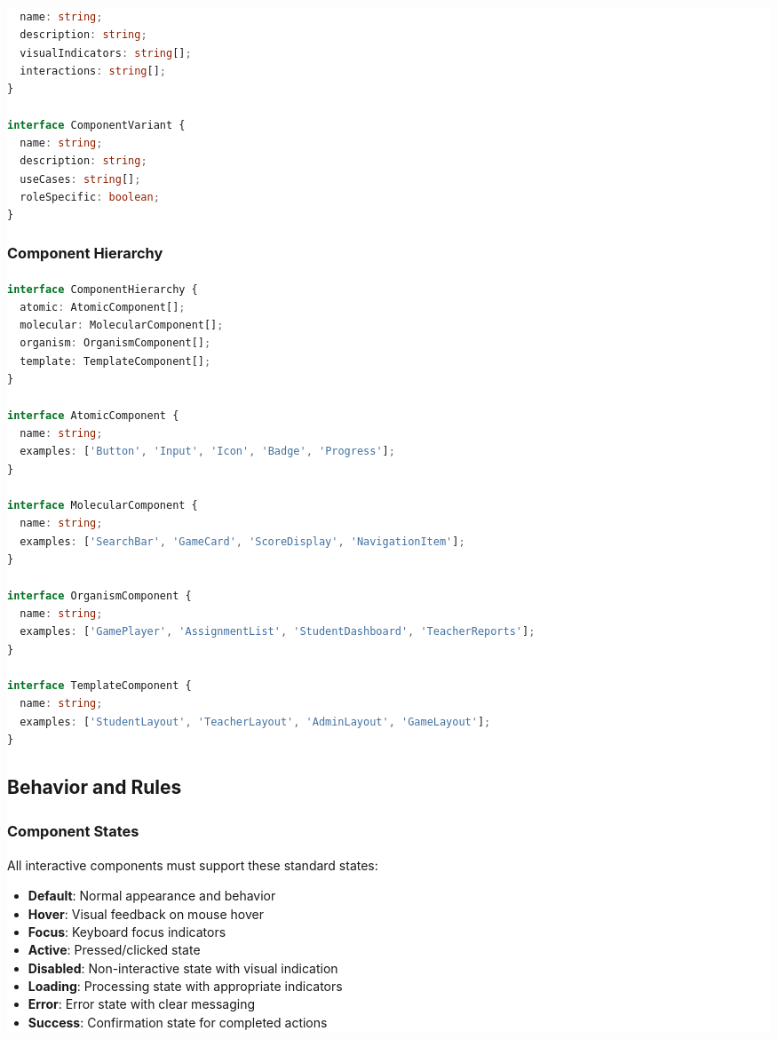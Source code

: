 ```typescript
  name: string;
  description: string;
  visualIndicators: string[];
  interactions: string[];
}

interface ComponentVariant {
  name: string;
  description: string;
  useCases: string[];
  roleSpecific: boolean;
}
```

### Component Hierarchy
```typescript
interface ComponentHierarchy {
  atomic: AtomicComponent[];
  molecular: MolecularComponent[];
  organism: OrganismComponent[];
  template: TemplateComponent[];
}

interface AtomicComponent {
  name: string;
  examples: ['Button', 'Input', 'Icon', 'Badge', 'Progress'];
}

interface MolecularComponent {
  name: string;
  examples: ['SearchBar', 'GameCard', 'ScoreDisplay', 'NavigationItem'];
}

interface OrganismComponent {
  name: string;
  examples: ['GamePlayer', 'AssignmentList', 'StudentDashboard', 'TeacherReports'];
}

interface TemplateComponent {
  name: string;
  examples: ['StudentLayout', 'TeacherLayout', 'AdminLayout', 'GameLayout'];
}
```

## Behavior and Rules

### Component States
All interactive components must support these standard states:
- **Default**: Normal appearance and behavior
- **Hover**: Visual feedback on mouse hover
- **Focus**: Keyboard focus indicators
- **Active**: Pressed/clicked state
- **Disabled**: Non-interactive state with visual indication
- **Loading**: Processing state with appropriate indicators
- **Error**: Error state with clear messaging
- **Success**: Confirmation state for completed actions
